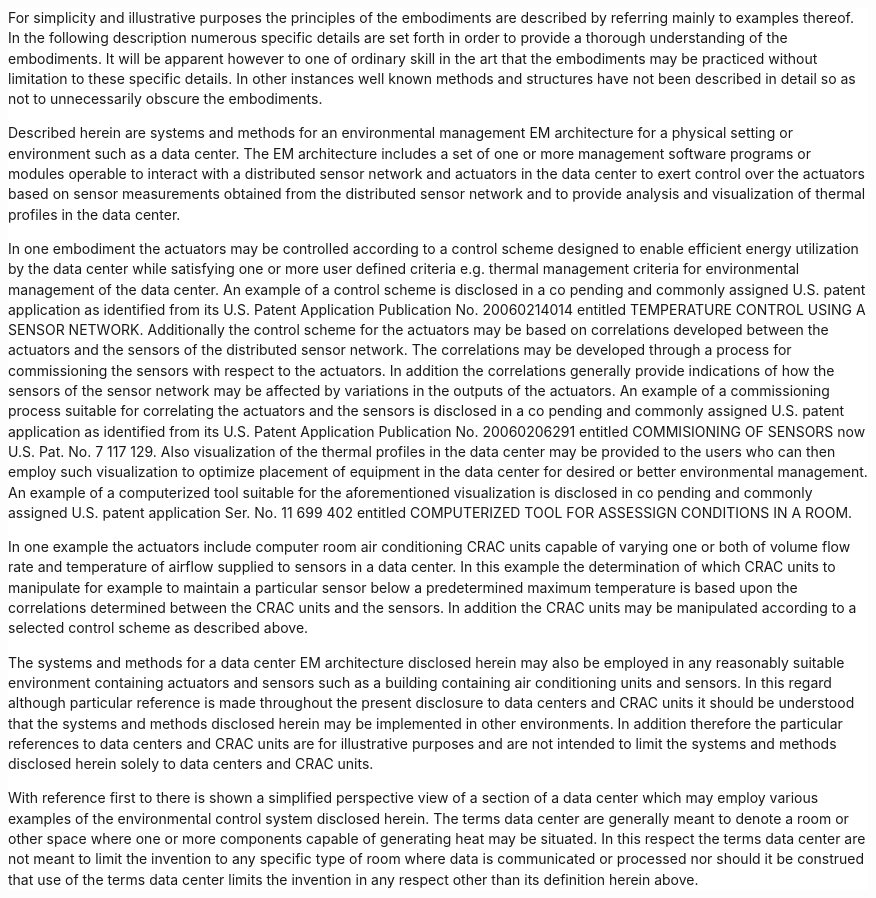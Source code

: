 For simplicity and illustrative purposes the principles of the embodiments are described by referring mainly to examples thereof. In the following description numerous specific details are set forth in order to provide a thorough understanding of the embodiments. It will be apparent however to one of ordinary skill in the art that the embodiments may be practiced without limitation to these specific details. In other instances well known methods and structures have not been described in detail so as not to unnecessarily obscure the embodiments.

Described herein are systems and methods for an environmental management EM architecture for a physical setting or environment such as a data center. The EM architecture includes a set of one or more management software programs or modules operable to interact with a distributed sensor network and actuators in the data center to exert control over the actuators based on sensor measurements obtained from the distributed sensor network and to provide analysis and visualization of thermal profiles in the data center.

In one embodiment the actuators may be controlled according to a control scheme designed to enable efficient energy utilization by the data center while satisfying one or more user defined criteria e.g. thermal management criteria for environmental management of the data center. An example of a control scheme is disclosed in a co pending and commonly assigned U.S. patent application as identified from its U.S. Patent Application Publication No. 20060214014 entitled TEMPERATURE CONTROL USING A SENSOR NETWORK. Additionally the control scheme for the actuators may be based on correlations developed between the actuators and the sensors of the distributed sensor network. The correlations may be developed through a process for commissioning the sensors with respect to the actuators. In addition the correlations generally provide indications of how the sensors of the sensor network may be affected by variations in the outputs of the actuators. An example of a commissioning process suitable for correlating the actuators and the sensors is disclosed in a co pending and commonly assigned U.S. patent application as identified from its U.S. Patent Application Publication No. 20060206291 entitled COMMISIONING OF SENSORS now U.S. Pat. No. 7 117 129. Also visualization of the thermal profiles in the data center may be provided to the users who can then employ such visualization to optimize placement of equipment in the data center for desired or better environmental management. An example of a computerized tool suitable for the aforementioned visualization is disclosed in co pending and commonly assigned U.S. patent application Ser. No. 11 699 402 entitled COMPUTERIZED TOOL FOR ASSESSIGN CONDITIONS IN A ROOM. 

In one example the actuators include computer room air conditioning CRAC units capable of varying one or both of volume flow rate and temperature of airflow supplied to sensors in a data center. In this example the determination of which CRAC units to manipulate for example to maintain a particular sensor below a predetermined maximum temperature is based upon the correlations determined between the CRAC units and the sensors. In addition the CRAC units may be manipulated according to a selected control scheme as described above.

The systems and methods for a data center EM architecture disclosed herein may also be employed in any reasonably suitable environment containing actuators and sensors such as a building containing air conditioning units and sensors. In this regard although particular reference is made throughout the present disclosure to data centers and CRAC units it should be understood that the systems and methods disclosed herein may be implemented in other environments. In addition therefore the particular references to data centers and CRAC units are for illustrative purposes and are not intended to limit the systems and methods disclosed herein solely to data centers and CRAC units.

With reference first to there is shown a simplified perspective view of a section of a data center which may employ various examples of the environmental control system disclosed herein. The terms data center are generally meant to denote a room or other space where one or more components capable of generating heat may be situated. In this respect the terms data center are not meant to limit the invention to any specific type of room where data is communicated or processed nor should it be construed that use of the terms data center limits the invention in any respect other than its definition herein above.
